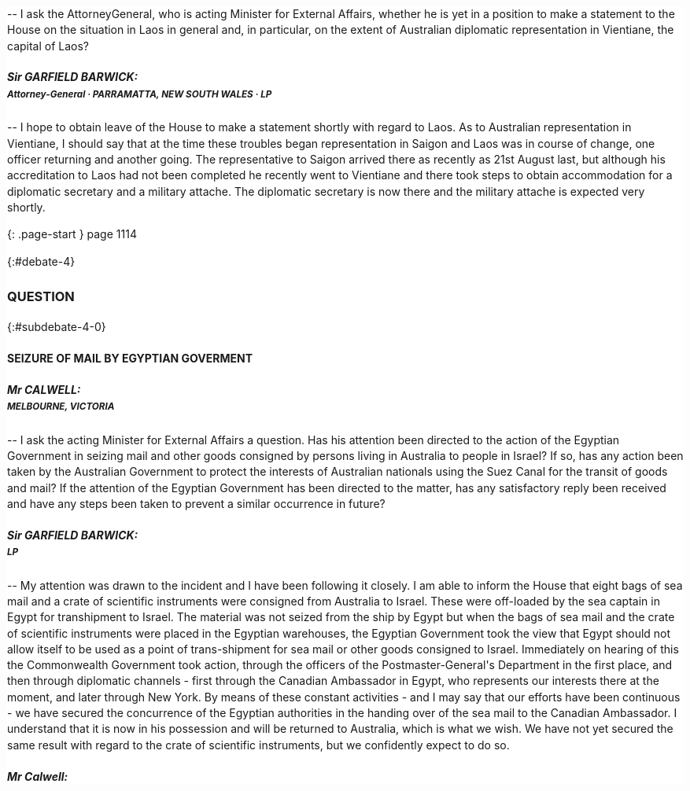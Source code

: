 -- I ask the AttorneyGeneral, who is acting Minister for External Affairs, whether he is yet in a position to make a statement to the House on the situation in Laos in general and, in particular, on the extent of Australian diplomatic representation in Vientiane, the capital of Laos? 

##### Sir GARFIELD BARWICK:<br><small class="text-muted">Attorney-General &middot; PARRAMATTA, NEW SOUTH WALES &middot; LP</small>

-- I hope to obtain leave of the House to make a statement shortly with regard to Laos. As to Australian representation in Vientiane, I should say that at the time these troubles began representation in Saigon and Laos was in course of change, one officer returning and another going. The representative to Saigon arrived there as recently as 21st August last, but although his accreditation to Laos had not been completed he recently went to Vientiane and there took steps to obtain accommodation for a diplomatic secretary and a military attache. The diplomatic secretary is now there and the military attache is expected very shortly. 

{: .page-start }
page 1114

{:#debate-4}
### QUESTION

{:#subdebate-4-0}
#### SEIZURE OF MAIL BY EGYPTIAN GOVERMENT

##### Mr CALWELL:<br><small class="text-muted">MELBOURNE, VICTORIA</small>

-- I ask the acting Minister for External Affairs a question. Has his attention been directed to the action of the Egyptian Government in seizing mail and other goods consigned by persons living in Australia to people in Israel? If so, has any action been taken by the Australian Government to protect the interests of Australian nationals using the Suez Canal for the transit of goods and mail? If the attention of the Egyptian Government has been directed to the matter, has any satisfactory reply been received and have any steps been taken to prevent a similar occurrence in future? 

##### Sir GARFIELD BARWICK:<br><small class="text-muted">LP</small>

-- My attention was drawn to the incident and I have been following it closely. I am able to inform the House that eight bags of sea mail and a crate of scientific instruments were consigned from Australia to Israel. These were off-loaded by the sea captain in Egypt for transhipment to Israel. The material was not seized from the ship by Egypt but when the bags of sea mail and the crate of scientific instruments were placed in the Egyptian warehouses, the Egyptian Government took the view that Egypt should not allow itself to be used as a point of trans-shipment for sea mail or other goods consigned to Israel. Immediately on hearing of this the Commonwealth Government took action, through the officers of the Postmaster-General's Department in the first place, and then through diplomatic channels - first through the Canadian Ambassador in Egypt, who represents our interests there at the moment, and later through New York. By means of these constant activities - and I may say that our efforts have been continuous - we have secured the concurrence of the Egyptian authorities in the handing over of the sea mail to the Canadian Ambassador. I understand that it is now in his possession and will be returned to Australia, which is what we wish. We have not yet secured the same result with regard to the crate of scientific instruments, but we confidently expect to do so. 

##### Mr Calwell:
